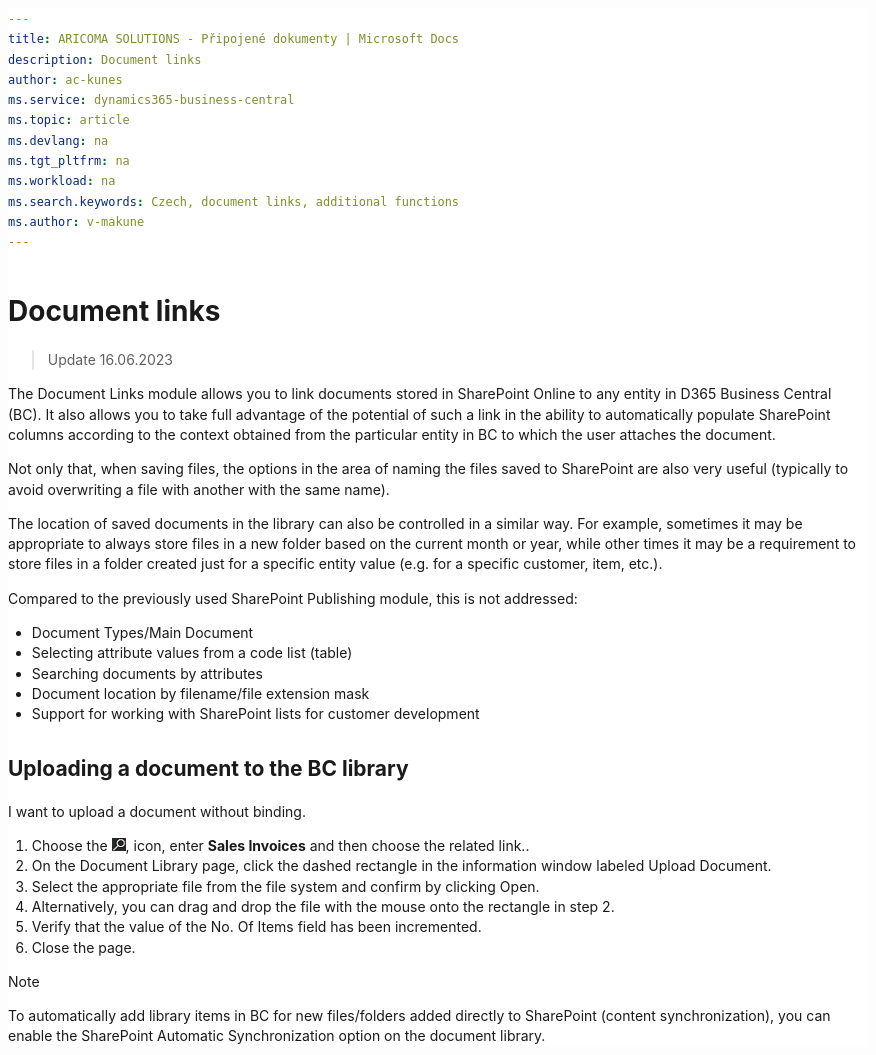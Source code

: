 ```yaml
---
title: ARICOMA SOLUTIONS - Připojené dokumenty | Microsoft Docs
description: Document links
author: ac-kunes
ms.service: dynamics365-business-central
ms.topic: article
ms.devlang: na
ms.tgt_pltfrm: na
ms.workload: na
ms.search.keywords: Czech, document links, additional functions
ms.author: v-makune
---
```

# Document links
> Update 16.06.2023

The Document Links module allows you to link documents stored in SharePoint Online to any entity in D365 Business Central (BC). It also allows you to take full advantage of the potential of such a link in the ability to automatically populate SharePoint columns according to the context obtained from the particular entity in BC to which the user attaches the document.

Not only that, when saving files, the options in the area of naming the files saved to SharePoint are also very useful (typically to avoid overwriting a file with another with the same name). 

The location of saved documents in the library can also be controlled in a similar way. For example, sometimes it may be appropriate to always store files in a new folder based on the current month or year, while other times it may be a requirement to store files in a folder created just for a specific entity value (e.g. for a specific customer, item, etc.).

 Compared to the previously used SharePoint Publishing module, this is not addressed:
-	Document Types/Main Document
-	Selecting attribute values from a code list (table)
-	Searching documents by attributes
-	Document location by filename/file extension mask
-	Support for working with SharePoint lists for customer development


## Uploading a document to the BC library
I want to upload a document without binding.

1. Choose the ![Lightbulb that opens the Tell Me feature.](media/ui-search/search_small.png "Tell me what you want to do"), icon, enter **Sales Invoices** and then choose the related link..
2.	On the Document Library page, click the dashed rectangle in the information window labeled Upload Document.
3.	Select the appropriate file from the file system and confirm by clicking Open.
4.	Alternatively, you can drag and drop the file with the mouse onto the rectangle in step 2.
5.	Verify that the value of the No. Of Items field has been incremented.
6.	Close the page. 


> [!NOTE]
> To automatically add library items in BC for new files/folders added directly to SharePoint (content synchronization), you can enable the SharePoint Automatic Synchronization option on the document library.
